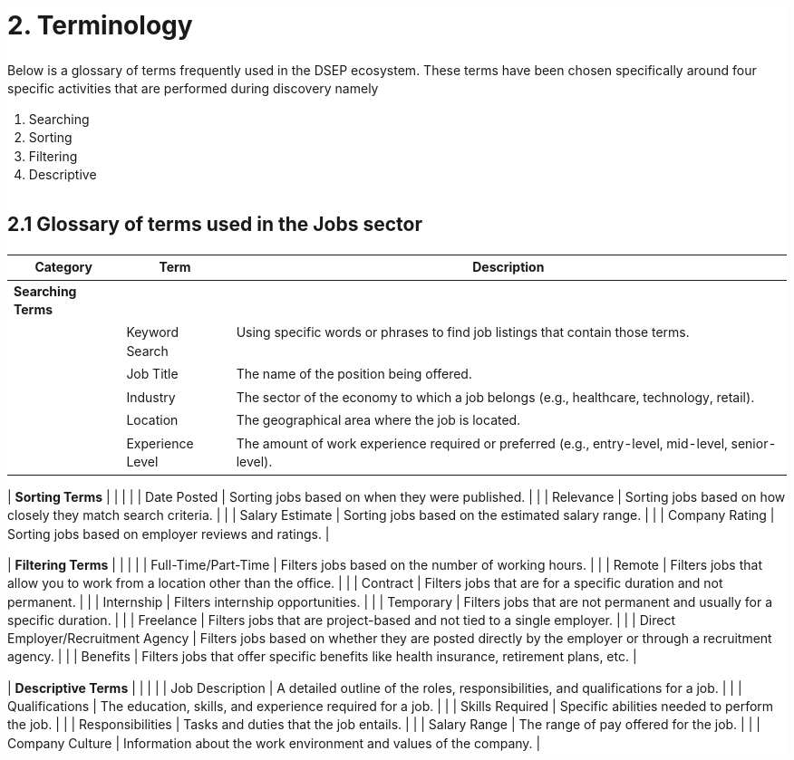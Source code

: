 # 2. Terminology

Below is a glossary of terms frequently used in the DSEP ecosystem. These terms have been chosen specifically around four specific activities that are performed during discovery namely

1. Searching
2. Sorting
3. Filtering
4. Descriptive

## 2.1 Glossary of terms used in the Jobs sector

| Category          | Term                        | Description                                                                                     |
|-------------------|-----------------------------|-------------------------------------------------------------------------------------------------|
| **Searching Terms** |                             |                                                                                                 |
|                   | Keyword Search              | Using specific words or phrases to find job listings that contain those terms.                   |
|                   | Job Title                   | The name of the position being offered.                                                          |
|                   | Industry                    | The sector of the economy to which a job belongs (e.g., healthcare, technology, retail).         |
|                   | Location                    | The geographical area where the job is located.                                                  |
|                   | Experience Level            | The amount of work experience required or preferred (e.g., entry-level, mid-level, senior-level).|

| **Sorting Terms**   |                             |                                                                                                 |
|                   | Date Posted                 | Sorting jobs based on when they were published.                                                  |
|                   | Relevance                   | Sorting jobs based on how closely they match search criteria.                                    |
|                   | Salary Estimate             | Sorting jobs based on the estimated salary range.                                                |
|                   | Company Rating              | Sorting jobs based on employer reviews and ratings.                                              |

| **Filtering Terms** |                             |                                                                                                 |
|                   | Full-Time/Part-Time         | Filters jobs based on the number of working hours.                                               |
|                   | Remote                      | Filters jobs that allow you to work from a location other than the office.                      |
|                   | Contract                    | Filters jobs that are for a specific duration and not permanent.                                |
|                   | Internship                  | Filters internship opportunities.                                                               |
|                   | Temporary                   | Filters jobs that are not permanent and usually for a specific duration.                         |
|                   | Freelance                   | Filters jobs that are project-based and not tied to a single employer.                          |
|                   | Direct Employer/Recruitment Agency | Filters jobs based on whether they are posted directly by the employer or through a recruitment agency. |
|                   | Benefits                    | Filters jobs that offer specific benefits like health insurance, retirement plans, etc.         |

| **Descriptive Terms** |                           |                                                                                                 |
|                   | Job Description             | A detailed outline of the roles, responsibilities, and qualifications for a job.                |
|                   | Qualifications              | The education, skills, and experience required for a job.                                       |
|                   | Skills Required             | Specific abilities needed to perform the job.                                                    |
|                   | Responsibilities            | Tasks and duties that the job entails.                                                          |
|                   | Salary Range                | The range of pay offered for the job.                                                           |
|                   | Company Culture             | Information about the work environment and values of the company.                                |